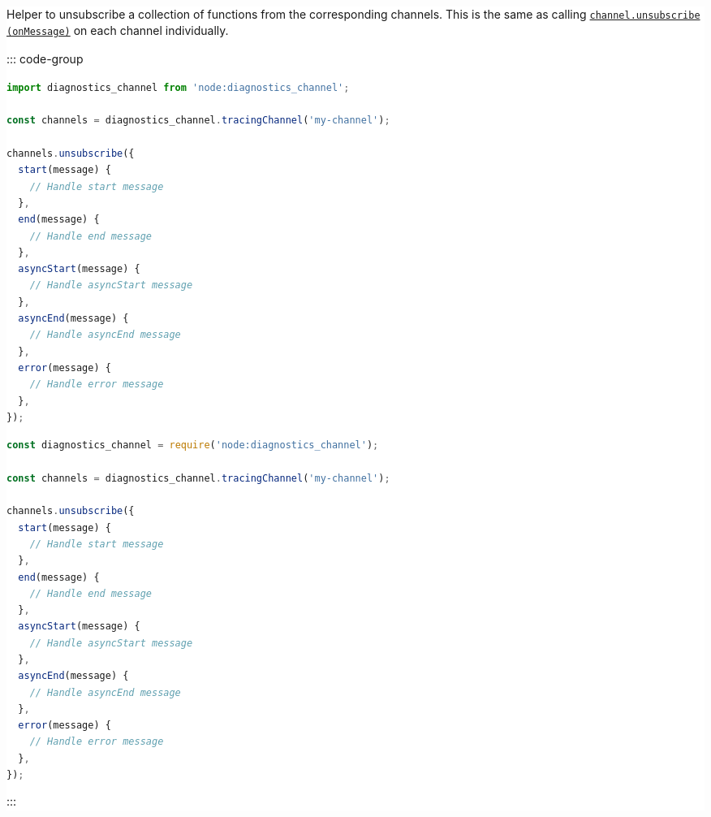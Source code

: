 Helper to unsubscribe a collection of functions from the corresponding channels. This is the same as calling [`channel.unsubscribe(onMessage)`](/nodejs/api/diagnostics_channel#channelunsubscribeonmessage) on each channel individually.



::: code-group
```js [ESM]
import diagnostics_channel from 'node:diagnostics_channel';

const channels = diagnostics_channel.tracingChannel('my-channel');

channels.unsubscribe({
  start(message) {
    // Handle start message
  },
  end(message) {
    // Handle end message
  },
  asyncStart(message) {
    // Handle asyncStart message
  },
  asyncEnd(message) {
    // Handle asyncEnd message
  },
  error(message) {
    // Handle error message
  },
});
```

```js [CJS]
const diagnostics_channel = require('node:diagnostics_channel');

const channels = diagnostics_channel.tracingChannel('my-channel');

channels.unsubscribe({
  start(message) {
    // Handle start message
  },
  end(message) {
    // Handle end message
  },
  asyncStart(message) {
    // Handle asyncStart message
  },
  asyncEnd(message) {
    // Handle asyncEnd message
  },
  error(message) {
    // Handle error message
  },
});
```
:::
